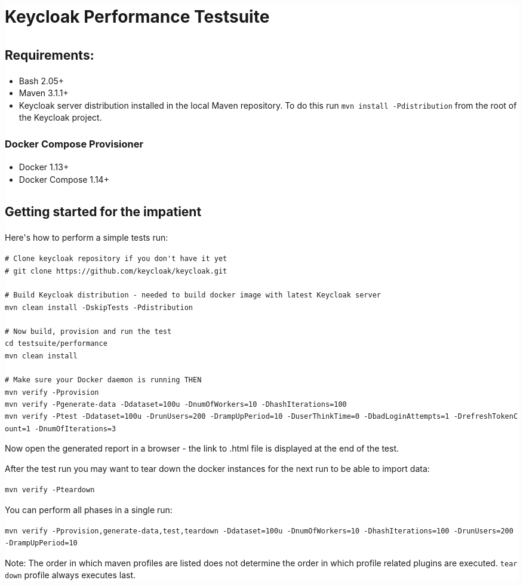 # Keycloak Performance Testsuite

## Requirements:
- Bash 2.05+
- Maven 3.1.1+
- Keycloak server distribution installed in the local Maven repository. To do this run `mvn install -Pdistribution` from the root of the Keycloak project.

### Docker Compose Provisioner
- Docker 1.13+
- Docker Compose 1.14+

## Getting started for the impatient

Here's how to perform a simple tests run:

```
# Clone keycloak repository if you don't have it yet
# git clone https://github.com/keycloak/keycloak.git

# Build Keycloak distribution - needed to build docker image with latest Keycloak server
mvn clean install -DskipTests -Pdistribution

# Now build, provision and run the test
cd testsuite/performance
mvn clean install

# Make sure your Docker daemon is running THEN
mvn verify -Pprovision
mvn verify -Pgenerate-data -Ddataset=100u -DnumOfWorkers=10 -DhashIterations=100
mvn verify -Ptest -Ddataset=100u -DrunUsers=200 -DrampUpPeriod=10 -DuserThinkTime=0 -DbadLoginAttempts=1 -DrefreshTokenCount=1 -DnumOfIterations=3

```

Now open the generated report in a browser - the link to .html file is displayed at the end of the test.

After the test run you may want to tear down the docker instances for the next run to be able to import data:
```
mvn verify -Pteardown
```

You can perform all phases in a single run:
```
mvn verify -Pprovision,generate-data,test,teardown -Ddataset=100u -DnumOfWorkers=10 -DhashIterations=100 -DrunUsers=200 -DrampUpPeriod=10
```
Note: The order in which maven profiles are listed does not determine the order in which profile related plugins are executed. `teardown` profile always executes last.

